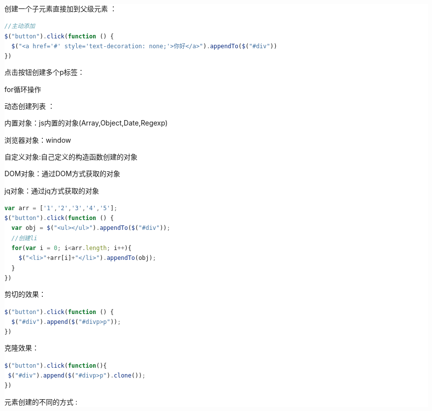 

创建一个子元素直接加到父级元素 ：

```js
//主动添加
$("button").click(function () {  
  $("<a href='#' style='text-decoration: none;'>你好</a>").appendTo($("#div"))
})
```



点击按钮创建多个p标签：

 for循环操作



动态创建列表 ： 

内置对象：js内置的对象(Array,Object,Date,Regexp)

浏览器对象：window

自定义对象:自己定义的构造函数创建的对象

DOM对象：通过DOM方式获取的对象

jq对象：通过jq方式获取的对象

```js
var arr = ['1','2','3','4','5'];
$("button").click(function () {  
  var obj = $("<ul></ul>").appendTo($("#div"));
  //创建li
  for(var i = 0; i<arr.length; i++){
    $("<li>"+arr[i]+"</li>").appendTo(obj);
  }
})
```



剪切的效果：

```js
$("button").click(function () {
  $("#div").append($("#divp>p"));
})
```



 克隆效果：

 ```js
$("button").click(function(){
  $("#div").append($("#divp>p").clone());
})
 ```



元素创建的不同的方式 :

